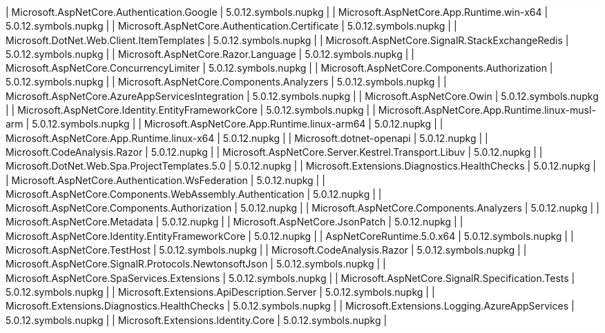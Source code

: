 | Microsoft.AspNetCore.Authentication.Google | 5.0.12.symbols.nupkg |
| Microsoft.AspNetCore.App.Runtime.win-x64 | 5.0.12.symbols.nupkg |
| Microsoft.AspNetCore.Authentication.Certificate | 5.0.12.symbols.nupkg |
| Microsoft.DotNet.Web.Client.ItemTemplates | 5.0.12.symbols.nupkg |
| Microsoft.AspNetCore.SignalR.StackExchangeRedis | 5.0.12.symbols.nupkg |
| Microsoft.AspNetCore.Razor.Language | 5.0.12.symbols.nupkg |
| Microsoft.AspNetCore.ConcurrencyLimiter | 5.0.12.symbols.nupkg |
| Microsoft.AspNetCore.Components.Authorization | 5.0.12.symbols.nupkg |
| Microsoft.AspNetCore.Components.Analyzers | 5.0.12.symbols.nupkg |
| Microsoft.AspNetCore.AzureAppServicesIntegration | 5.0.12.symbols.nupkg |
| Microsoft.AspNetCore.Owin | 5.0.12.symbols.nupkg |
| Microsoft.AspNetCore.Identity.EntityFrameworkCore | 5.0.12.symbols.nupkg |
| Microsoft.AspNetCore.App.Runtime.linux-musl-arm | 5.0.12.symbols.nupkg |
| Microsoft.AspNetCore.App.Runtime.linux-arm64 | 5.0.12.nupkg |
| Microsoft.AspNetCore.App.Runtime.linux-x64 | 5.0.12.nupkg |
| Microsoft.dotnet-openapi | 5.0.12.nupkg |
| Microsoft.CodeAnalysis.Razor | 5.0.12.nupkg |
| Microsoft.AspNetCore.Server.Kestrel.Transport.Libuv | 5.0.12.nupkg |
| Microsoft.DotNet.Web.Spa.ProjectTemplates.5.0 | 5.0.12.nupkg |
| Microsoft.Extensions.Diagnostics.HealthChecks | 5.0.12.nupkg |
| Microsoft.AspNetCore.Authentication.WsFederation | 5.0.12.nupkg |
| Microsoft.AspNetCore.Components.WebAssembly.Authentication | 5.0.12.nupkg |
| Microsoft.AspNetCore.Components.Authorization | 5.0.12.nupkg |
| Microsoft.AspNetCore.Components.Analyzers | 5.0.12.nupkg |
| Microsoft.AspNetCore.Metadata | 5.0.12.nupkg |
| Microsoft.AspNetCore.JsonPatch | 5.0.12.nupkg |
| Microsoft.AspNetCore.Identity.EntityFrameworkCore | 5.0.12.nupkg |
| AspNetCoreRuntime.5.0.x64 | 5.0.12.symbols.nupkg |
| Microsoft.AspNetCore.TestHost | 5.0.12.symbols.nupkg |
| Microsoft.CodeAnalysis.Razor | 5.0.12.symbols.nupkg |
| Microsoft.AspNetCore.SignalR.Protocols.NewtonsoftJson | 5.0.12.symbols.nupkg |
| Microsoft.AspNetCore.SpaServices.Extensions | 5.0.12.symbols.nupkg |
| Microsoft.AspNetCore.SignalR.Specification.Tests | 5.0.12.symbols.nupkg |
| Microsoft.Extensions.ApiDescription.Server | 5.0.12.symbols.nupkg |
| Microsoft.Extensions.Diagnostics.HealthChecks | 5.0.12.symbols.nupkg |
| Microsoft.Extensions.Logging.AzureAppServices | 5.0.12.symbols.nupkg |
| Microsoft.Extensions.Identity.Core | 5.0.12.symbols.nupkg |